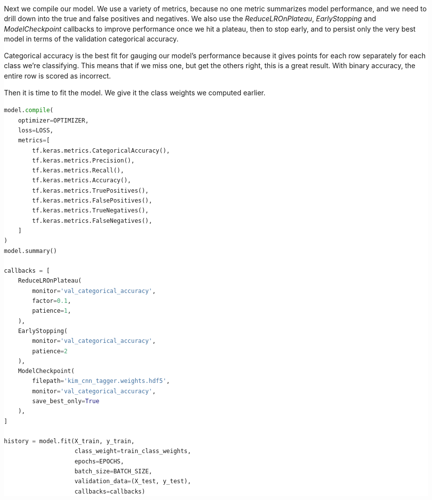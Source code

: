 Next we compile our model. We use a variety of metrics, because no one metric summarizes model performance, and we need to drill down into the true and false positives and negatives. We also use the *ReduceLROnPlateau*, *EarlyStopping* and *ModelCheckpoint* callbacks to improve performance once we hit a plateau, then to stop early, and to persist only the very best model in terms of the validation categorical accuracy. 

Categorical accuracy is the best fit for gauging our model’s performance because it gives points for each row separately for each class we’re classifying. This means that if we miss one, but get the others right, this is a great result. With binary accuracy, the entire row is scored as incorrect.

Then it is time to fit the model. We give it the class weights we computed earlier.

```python
model.compile(
    optimizer=OPTIMIZER,
    loss=LOSS,
    metrics=[
        tf.keras.metrics.CategoricalAccuracy(),
        tf.keras.metrics.Precision(),
        tf.keras.metrics.Recall(),
        tf.keras.metrics.Accuracy(),
        tf.keras.metrics.TruePositives(),
        tf.keras.metrics.FalsePositives(),
        tf.keras.metrics.TrueNegatives(),
        tf.keras.metrics.FalseNegatives(),
    ]
)
model.summary()

callbacks = [
    ReduceLROnPlateau(
        monitor='val_categorical_accuracy',
        factor=0.1,
        patience=1,
    ), 
    EarlyStopping(
        monitor='val_categorical_accuracy',
        patience=2
    ), 
    ModelCheckpoint(
        filepath='kim_cnn_tagger.weights.hdf5',
        monitor='val_categorical_accuracy',
        save_best_only=True
    ),
]

history = model.fit(X_train, y_train,
                    class_weight=train_class_weights,
                    epochs=EPOCHS,
                    batch_size=BATCH_SIZE,
                    validation_data=(X_test, y_test),
                    callbacks=callbacks)
```
